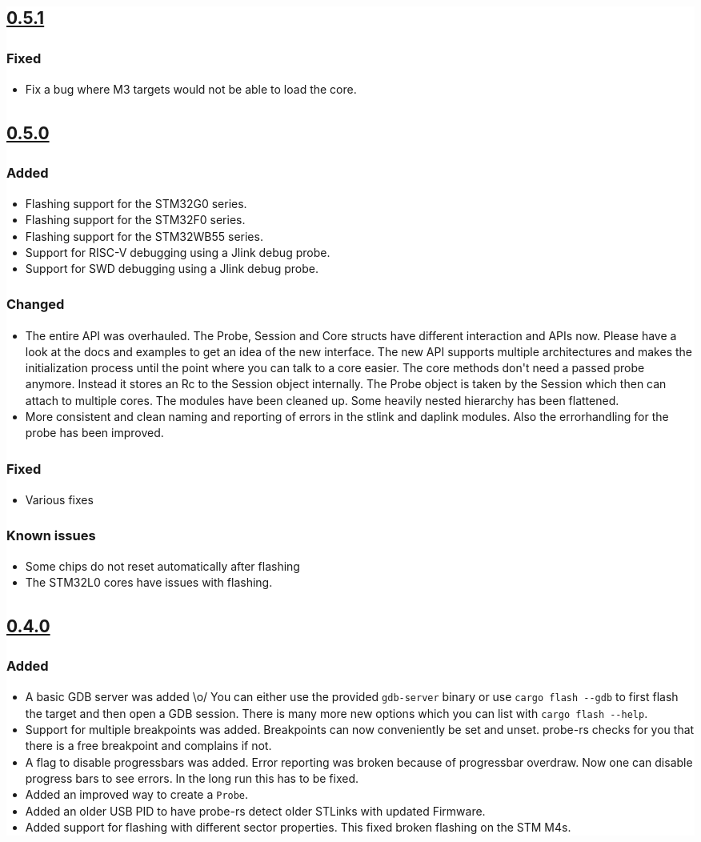 ## [0.5.1]

### Fixed

- Fix a bug where M3 targets would not be able to load the core.

## [0.5.0]

### Added

- Flashing support for the STM32G0 series.
- Flashing support for the STM32F0 series.
- Flashing support for the STM32WB55 series.
- Support for RISC-V debugging using a Jlink debug probe.
- Support for SWD debugging using a Jlink debug probe.

### Changed

- The entire API was overhauled. The Probe, Session and Core structs have different interaction and APIs now.
  Please have a look at the docs and examples to get an idea of the new interface.
  The new API supports multiple architectures and makes the initialization process until the point where you can talk to a core easier.
  The core methods don't need a passed probe anymore. Instead it stores an Rc to the Session object internally. The Probe object is taken by the Session which then can attach to multiple cores.
  The modules have been cleaned up. Some heavily nested hierarchy has been flattened.
- More consistent and clean naming and reporting of errors in the stlink and daplink modules. Also the errorhandling for the probe has been improved.

### Fixed

- Various fixes

### Known issues

- Some chips do not reset automatically after flashing
- The STM32L0 cores have issues with flashing.

## [0.4.0]

### Added

- A basic GDB server was added \o/ You can either use the provided `gdb-server` binary or use `cargo flash --gdb` to first flash the target and then open a GDB session. There is many more new options which you can list with `cargo flash --help`.
- Support for multiple breakpoints was added. Breakpoints can now conveniently be set and unset. probe-rs checks for you that there is a free breakpoint and complains if not.
- A flag to disable progressbars was added. Error reporting was broken because of progressbar overdraw. Now one can disable progress bars to see errors. In the long run this has to be fixed.
- Added an improved way to create a `Probe`.
- Added an older USB PID to have probe-rs detect older STLinks with updated Firmware.
- Added support for flashing with different sector properties. This fixed broken flashing on the STM M4s.


[unreleased]: https://github.com/probe-rs/probe-rs/compare/v0.20.0...master
[0.20.0]: https://github.com/probe-rs/probe-rs/compare/v0.19.0...v0.20.0
[0.19.0]: https://github.com/probe-rs/probe-rs/compare/v0.18.0...v0.19.0
[0.18.0]: https://github.com/probe-rs/probe-rs/compare/v0.17.0...v0.18.0
[0.17.0]: https://github.com/probe-rs/probe-rs/compare/v0.16.0...v0.17.0
[0.16.0]: https://github.com/probe-rs/probe-rs/compare/v0.15.0...v0.16.0
[0.15.0]: https://github.com/probe-rs/probe-rs/compare/v0.14.2...v0.15.0
[0.14.2]: https://github.com/probe-rs/probe-rs/compare/v0.14.1...v0.14.2
[0.14.1]: https://github.com/probe-rs/probe-rs/compare/v0.14.0...v0.14.1
[0.14.0]: https://github.com/probe-rs/probe-rs/compare/v0.13.0...v0.14.0
[0.13.0]: https://github.com/probe-rs/probe-rs/compare/v0.12.0...v0.13.0
[0.12.0]: https://github.com/probe-rs/probe-rs/compare/v0.11.0...v0.12.0
[0.11.0]: https://github.com/probe-rs/probe-rs/compare/v0.10.1...v0.11.0
[0.10.1]: https://github.com/probe-rs/probe-rs/compare/v0.10.0...v0.10.1
[0.10.0]: https://github.com/probe-rs/probe-rs/compare/v0.9.0...v0.10.0
[0.9.0]: https://github.com/probe-rs/probe-rs/compare/v0.8.0...v0.9.0
[0.8.0]: https://github.com/probe-rs/probe-rs/compare/v0.7.1...v0.8.0
[0.7.1]: https://github.com/probe-rs/probe-rs/compare/v0.7.0...v0.7.1
[0.7.0]: https://github.com/probe-rs/probe-rs/compare/v0.6.2...v0.7.0
[0.6.2]: https://github.com/probe-rs/probe-rs/compare/v0.6.1...v0.6.2
[0.6.1]: https://github.com/probe-rs/probe-rs/compare/v0.6.0...v0.6.1
[0.6.0]: https://github.com/probe-rs/probe-rs/compare/v0.5.1...v0.6.0
[0.5.1]: https://github.com/probe-rs/probe-rs/compare/v0.5.0...v0.5.1
[0.5.0]: https://github.com/probe-rs/probe-rs/compare/v0.4.0...v0.5.0
[0.4.0]: https://github.com/probe-rs/probe-rs/compare/v0.3.0...v0.4.0
[0.3.0]: https://github.com/probe-rs/probe-rs/compare/v0.2.0...v0.3.0
[0.2.0]: https://github.com/probe-rs/probe-rs/releases/tag/v0.2.0